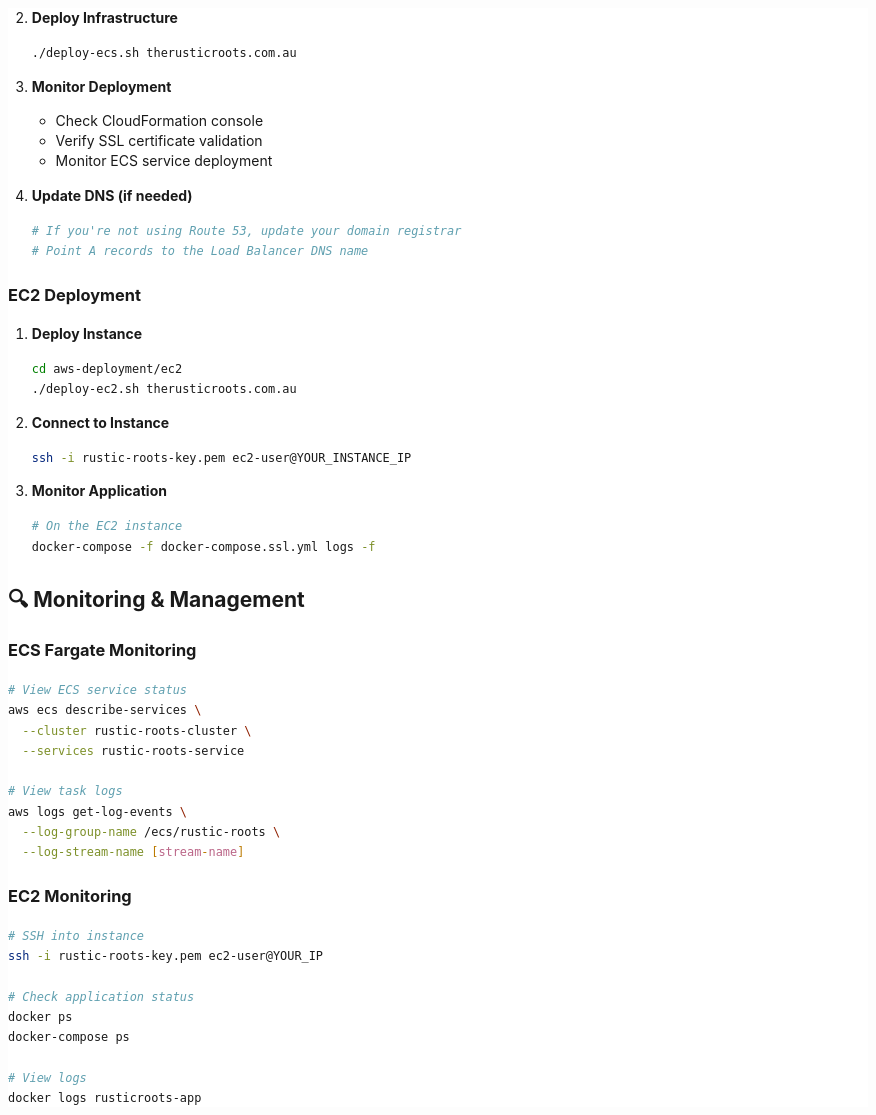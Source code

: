 2. **Deploy Infrastructure**
   ```bash
   ./deploy-ecs.sh therusticroots.com.au
   ```

3. **Monitor Deployment**
   - Check CloudFormation console
   - Verify SSL certificate validation
   - Monitor ECS service deployment

4. **Update DNS (if needed)**
   ```bash
   # If you're not using Route 53, update your domain registrar
   # Point A records to the Load Balancer DNS name
   ```

### EC2 Deployment

1. **Deploy Instance**
   ```bash
   cd aws-deployment/ec2
   ./deploy-ec2.sh therusticroots.com.au
   ```

2. **Connect to Instance**
   ```bash
   ssh -i rustic-roots-key.pem ec2-user@YOUR_INSTANCE_IP
   ```

3. **Monitor Application**
   ```bash
   # On the EC2 instance
   docker-compose -f docker-compose.ssl.yml logs -f
   ```

## 🔍 Monitoring & Management

### ECS Fargate Monitoring
```bash
# View ECS service status
aws ecs describe-services \
  --cluster rustic-roots-cluster \
  --services rustic-roots-service

# View task logs
aws logs get-log-events \
  --log-group-name /ecs/rustic-roots \
  --log-stream-name [stream-name]
```

### EC2 Monitoring
```bash
# SSH into instance
ssh -i rustic-roots-key.pem ec2-user@YOUR_IP

# Check application status
docker ps
docker-compose ps

# View logs
docker logs rusticroots-app
```
